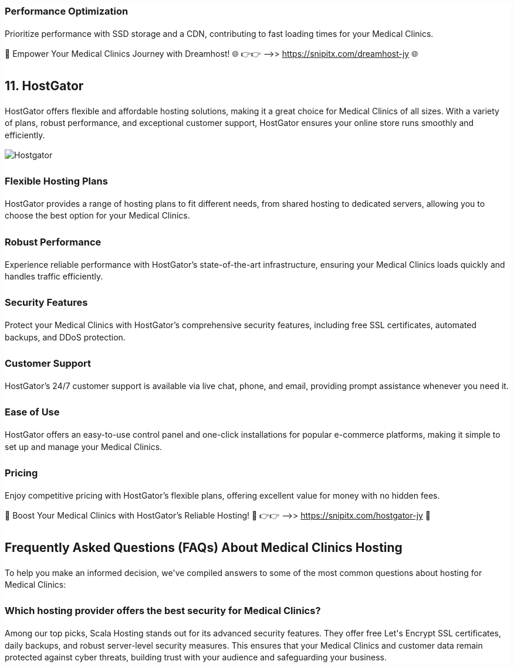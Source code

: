 ### Performance Optimization
Prioritize performance with SSD storage and a CDN, contributing to fast loading times for your Medical Clinics.

🚀 Empower Your Medical Clinics Journey with Dreamhost! 🌐
👉👉 -->> https://snipitx.com/dreamhost-jy 🌐

## 11. HostGator

HostGator offers flexible and affordable hosting solutions, making it a great choice for Medical Clinics of all sizes. With a variety of plans, robust performance, and exceptional customer support, HostGator ensures your online store runs smoothly and efficiently.

![Hostgator](https://i.imgur.com/SNC0dSu.jpeg "Hostgator Hosting")

### Flexible Hosting Plans
HostGator provides a range of hosting plans to fit different needs, from shared hosting to dedicated servers, allowing you to choose the best option for your Medical Clinics.

### Robust Performance
Experience reliable performance with HostGator’s state-of-the-art infrastructure, ensuring your Medical Clinics loads quickly and handles traffic efficiently.

### Security Features
Protect your Medical Clinics with HostGator’s comprehensive security features, including free SSL certificates, automated backups, and DDoS protection.

### Customer Support
HostGator’s 24/7 customer support is available via live chat, phone, and email, providing prompt assistance whenever you need it.

### Ease of Use
HostGator offers an easy-to-use control panel and one-click installations for popular e-commerce platforms, making it simple to set up and manage your Medical Clinics.

### Pricing
Enjoy competitive pricing with HostGator’s flexible plans, offering excellent value for money with no hidden fees.

🌟 Boost Your Medical Clinics with HostGator’s Reliable Hosting! 🚀
👉👉 -->> https://snipitx.com/hostgator-jy 🚀

## Frequently Asked Questions (FAQs) About Medical Clinics Hosting

To help you make an informed decision, we've compiled answers to some of the most common questions about hosting for Medical Clinics:

### Which hosting provider offers the best security for Medical Clinics? 
Among our top picks, Scala Hosting stands out for its advanced security features. They offer free Let's Encrypt SSL certificates, daily backups, and robust server-level security measures. This ensures that your Medical Clinics and customer data remain protected against cyber threats, building trust with your audience and safeguarding your business.
